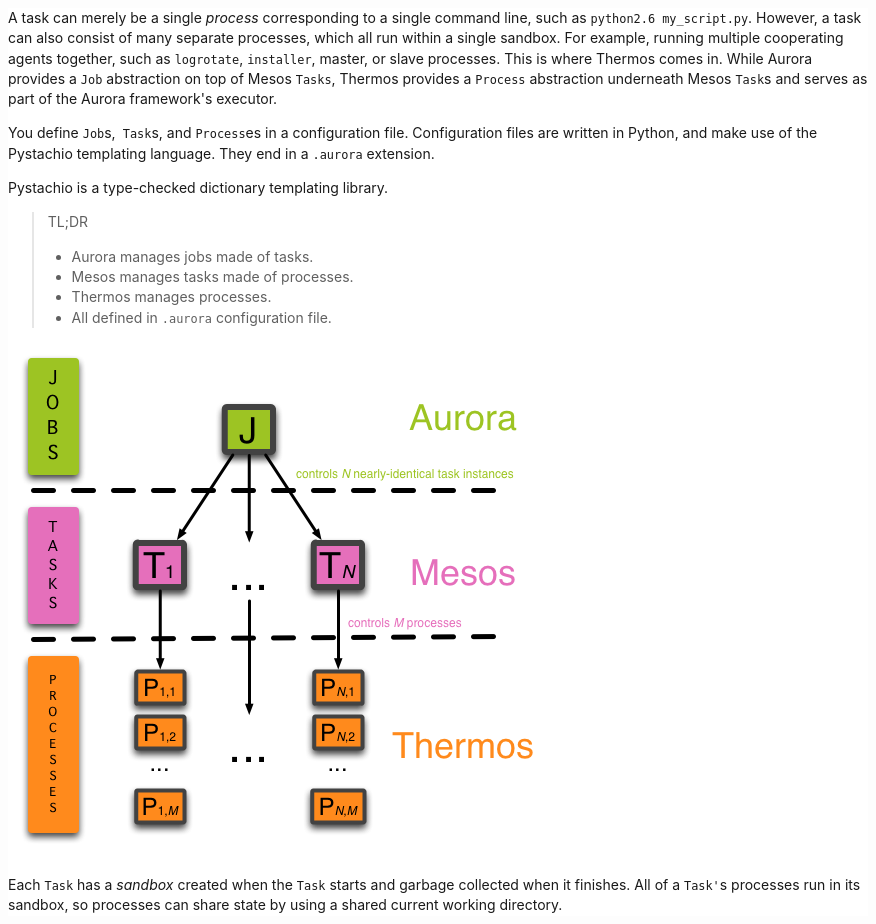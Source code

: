 A task can merely be a single *process* corresponding to a single
command line, such as `python2.6 my_script.py`. However, a task can also
consist of many separate processes, which all run within a single
sandbox. For example, running multiple cooperating agents together,
such as `logrotate`, `installer`, master, or slave processes. This is
where Thermos  comes in. While Aurora provides a `Job` abstraction on
top of Mesos `Tasks`, Thermos provides a `Process` abstraction
underneath Mesos `Task`s and serves as part of the Aurora framework's
executor.

You define `Job`s,` Task`s, and `Process`es in a configuration file.
Configuration files are written in Python, and make use of the Pystachio
templating language. They end in a `.aurora` extension.

Pystachio is a type-checked dictionary templating library.

> TL;DR
>
> -   Aurora manages jobs made of tasks.
> -   Mesos manages tasks made of processes.
> -   Thermos manages processes.
> -   All defined in `.aurora` configuration file.

![Aurora hierarchy](images/aurora_hierarchy.png)

Each `Task` has a *sandbox* created when the `Task` starts and garbage
collected when it finishes. All of a `Task'`s processes run in its
sandbox, so processes can share state by using a shared current working
directory.

